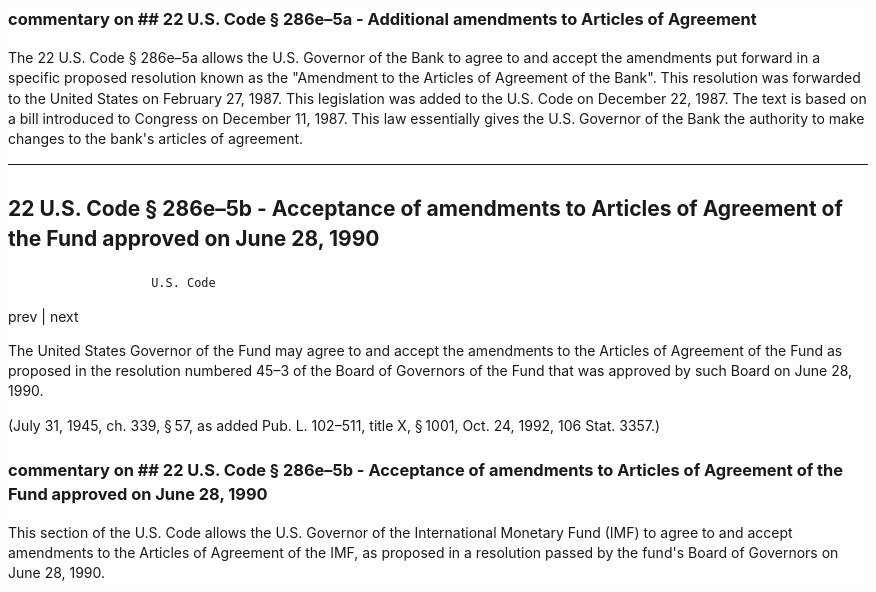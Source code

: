 






### commentary on ##  22 U.S. Code § 286e–5a -  Additional amendments to Articles of Agreement 


The 22 U.S. Code § 286e–5a allows the U.S. Governor of the Bank to agree to and accept the amendments put forward in a specific proposed resolution known as the "Amendment to the Articles of Agreement of the Bank". This resolution was forwarded to the United States on February 27, 1987. This legislation was added to the U.S. Code on December 22, 1987. The text is based on a bill introduced to Congress on December 11, 1987. This law essentially gives the U.S. Governor of the Bank the authority to make changes to the bank's articles of agreement.


---

##  22 U.S. Code § 286e–5b -  Acceptance of amendments to Articles of Agreement of the Fund approved on June 28, 1990 







                        U.S. Code 




prev | next






The United States Governor of the Fund may agree to and accept the amendments to the Articles of Agreement of the Fund as proposed in the resolution numbered 45–3 of the Board of Governors of the Fund that was approved by such Board on June 28, 1990.

(July 31, 1945, ch. 339, § 57, as added Pub. L. 102–511, title X, § 1001, Oct. 24, 1992, 106 Stat. 3357.)












### commentary on ##  22 U.S. Code § 286e–5b -  Acceptance of amendments to Articles of Agreement of the Fund approved on June 28, 1990 


This section of the U.S. Code allows the U.S. Governor of the International Monetary Fund (IMF) to agree to and accept amendments to the Articles of Agreement of the IMF, as proposed in a resolution passed by the fund's Board of Governors on June 28, 1990. 

